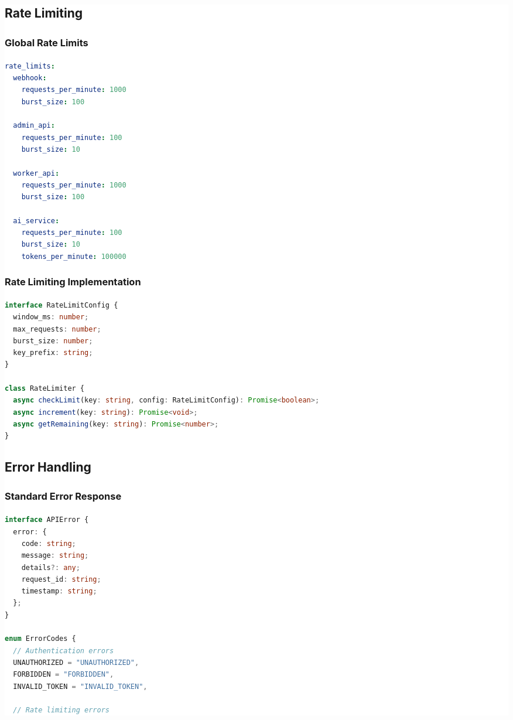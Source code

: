 ## Rate Limiting

### Global Rate Limits

```yaml
rate_limits:
  webhook:
    requests_per_minute: 1000
    burst_size: 100

  admin_api:
    requests_per_minute: 100
    burst_size: 10

  worker_api:
    requests_per_minute: 1000
    burst_size: 100

  ai_service:
    requests_per_minute: 100
    burst_size: 10
    tokens_per_minute: 100000
```

### Rate Limiting Implementation

```typescript
interface RateLimitConfig {
  window_ms: number;
  max_requests: number;
  burst_size: number;
  key_prefix: string;
}

class RateLimiter {
  async checkLimit(key: string, config: RateLimitConfig): Promise<boolean>;
  async increment(key: string): Promise<void>;
  async getRemaining(key: string): Promise<number>;
}
```

## Error Handling

### Standard Error Response

```typescript
interface APIError {
  error: {
    code: string;
    message: string;
    details?: any;
    request_id: string;
    timestamp: string;
  };
}

enum ErrorCodes {
  // Authentication errors
  UNAUTHORIZED = "UNAUTHORIZED",
  FORBIDDEN = "FORBIDDEN",
  INVALID_TOKEN = "INVALID_TOKEN",

  // Rate limiting errors
```